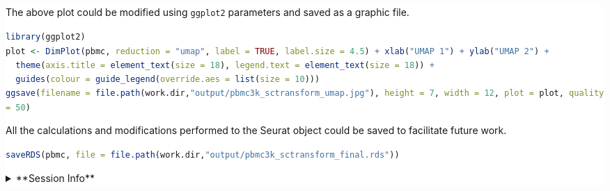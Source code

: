 The above plot could be modified using `ggplot2` parameters and saved as
a graphic file.

``` r
library(ggplot2)
plot <- DimPlot(pbmc, reduction = "umap", label = TRUE, label.size = 4.5) + xlab("UMAP 1") + ylab("UMAP 2") + 
  theme(axis.title = element_text(size = 18), legend.text = element_text(size = 18)) + 
  guides(colour = guide_legend(override.aes = list(size = 10)))
ggsave(filename = file.path(work.dir,"output/pbmc3k_sctransform_umap.jpg"), height = 7, width = 12, plot = plot, quality = 50)
```

All the calculations and modifications performed to the Seurat object
could be saved to facilitate future work.

``` r
saveRDS(pbmc, file = file.path(work.dir,"output/pbmc3k_sctransform_final.rds"))
```

<details><summary>
**Session Info**
</summary></details>
